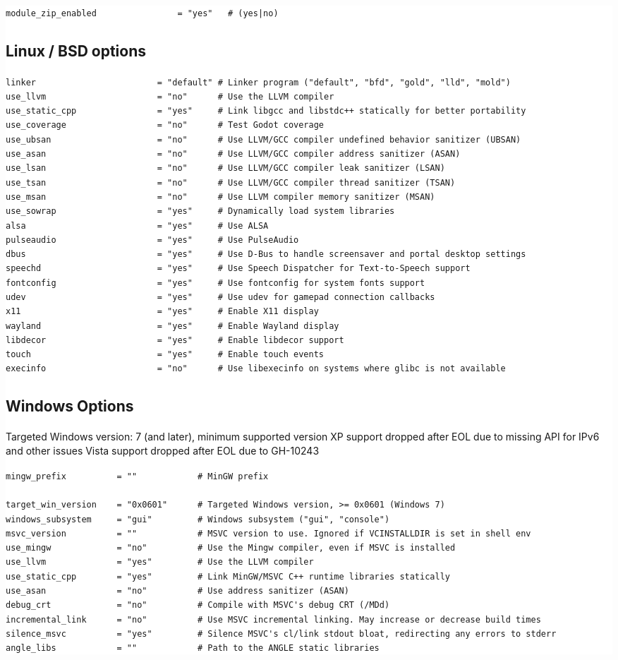 	module_zip_enabled                = "yes"   # (yes|no)


## Linux / BSD options

	linker                        = "default" # Linker program ("default", "bfd", "gold", "lld", "mold")
	use_llvm                      = "no"      # Use the LLVM compiler
	use_static_cpp                = "yes"     # Link libgcc and libstdc++ statically for better portability
	use_coverage                  = "no"      # Test Godot coverage
	use_ubsan                     = "no"      # Use LLVM/GCC compiler undefined behavior sanitizer (UBSAN)
	use_asan                      = "no"      # Use LLVM/GCC compiler address sanitizer (ASAN)
	use_lsan                      = "no"      # Use LLVM/GCC compiler leak sanitizer (LSAN)
	use_tsan                      = "no"      # Use LLVM/GCC compiler thread sanitizer (TSAN)
	use_msan                      = "no"      # Use LLVM compiler memory sanitizer (MSAN)
	use_sowrap                    = "yes"     # Dynamically load system libraries
	alsa                          = "yes"     # Use ALSA
	pulseaudio                    = "yes"     # Use PulseAudio
	dbus                          = "yes"     # Use D-Bus to handle screensaver and portal desktop settings
	speechd                       = "yes"     # Use Speech Dispatcher for Text-to-Speech support
	fontconfig                    = "yes"     # Use fontconfig for system fonts support
	udev                          = "yes"     # Use udev for gamepad connection callbacks
	x11                           = "yes"     # Enable X11 display
	wayland                       = "yes"     # Enable Wayland display
	libdecor                      = "yes"     # Enable libdecor support
	touch                         = "yes"     # Enable touch events
	execinfo                      = "no"      # Use libexecinfo on systems where glibc is not available


## Windows Options
Targeted Windows version: 7 (and later), minimum supported version
XP support dropped after EOL due to missing API for IPv6 and other issues
Vista support dropped after EOL due to GH-10243

	mingw_prefix          = ""            # MinGW prefix

	target_win_version    = "0x0601"      # Targeted Windows version, >= 0x0601 (Windows 7)
	windows_subsystem     = "gui"         # Windows subsystem ("gui", "console")
	msvc_version          = ""            # MSVC version to use. Ignored if VCINSTALLDIR is set in shell env
	use_mingw             = "no"          # Use the Mingw compiler, even if MSVC is installed
	use_llvm              = "yes"         # Use the LLVM compiler
	use_static_cpp        = "yes"         # Link MinGW/MSVC C++ runtime libraries statically
	use_asan              = "no"          # Use address sanitizer (ASAN)
	debug_crt             = "no"          # Compile with MSVC's debug CRT (/MDd)
	incremental_link      = "no"          # Use MSVC incremental linking. May increase or decrease build times
	silence_msvc          = "yes"         # Silence MSVC's cl/link stdout bloat, redirecting any errors to stderr
	angle_libs            = ""            # Path to the ANGLE static libraries
